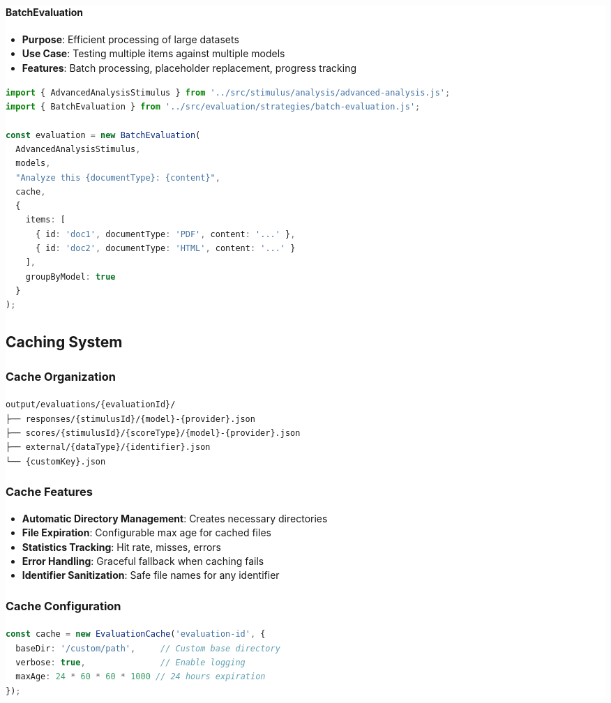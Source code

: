 #### BatchEvaluation
- **Purpose**: Efficient processing of large datasets
- **Use Case**: Testing multiple items against multiple models
- **Features**: Batch processing, placeholder replacement, progress tracking

```typescript
import { AdvancedAnalysisStimulus } from '../src/stimulus/analysis/advanced-analysis.js';
import { BatchEvaluation } from '../src/evaluation/strategies/batch-evaluation.js';

const evaluation = new BatchEvaluation(
  AdvancedAnalysisStimulus,
  models,
  "Analyze this {documentType}: {content}",
  cache,
  {
    items: [
      { id: 'doc1', documentType: 'PDF', content: '...' },
      { id: 'doc2', documentType: 'HTML', content: '...' }
    ],
    groupByModel: true
  }
);
```

## Caching System

### Cache Organization
```
output/evaluations/{evaluationId}/
├── responses/{stimulusId}/{model}-{provider}.json
├── scores/{stimulusId}/{scoreType}/{model}-{provider}.json
├── external/{dataType}/{identifier}.json
└── {customKey}.json
```

### Cache Features
- **Automatic Directory Management**: Creates necessary directories
- **File Expiration**: Configurable max age for cached files
- **Statistics Tracking**: Hit rate, misses, errors
- **Error Handling**: Graceful fallback when caching fails
- **Identifier Sanitization**: Safe file names for any identifier

### Cache Configuration
```typescript
const cache = new EvaluationCache('evaluation-id', {
  baseDir: '/custom/path',     // Custom base directory
  verbose: true,               // Enable logging
  maxAge: 24 * 60 * 60 * 1000 // 24 hours expiration
});
```
